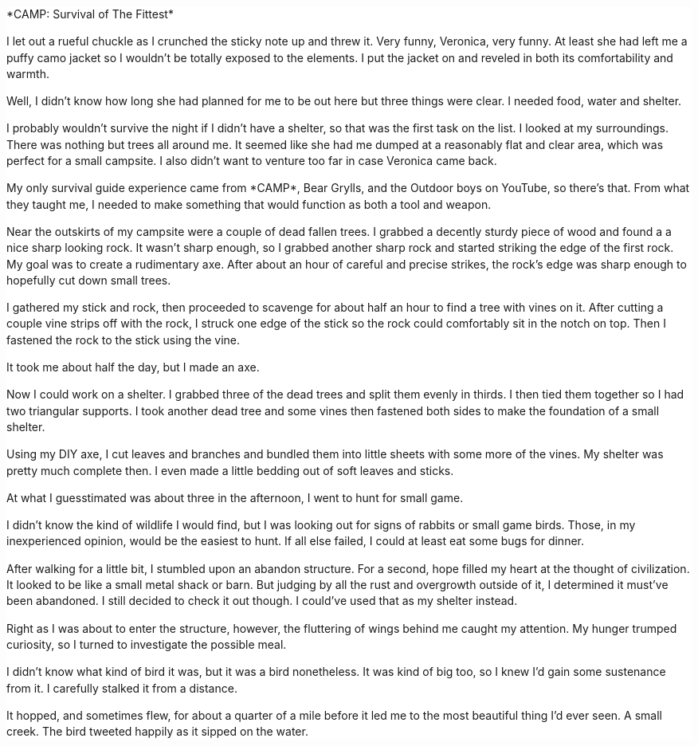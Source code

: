 \*CAMP: Survival of The Fittest\*

I let out a rueful chuckle as I crunched the sticky note up and threw it. Very funny, Veronica, very funny. At least she had left me a puffy camo jacket so I wouldn’t be totally exposed to the elements. I put the jacket on and reveled in both its comfortability and warmth.

Well, I didn’t know how long she had planned for me to be out here but three things were clear. I needed food, water and shelter.

I probably wouldn’t survive the night if I didn’t have a shelter, so that was the first task on the list. I looked at my surroundings. There was nothing but trees all around me. It seemed like she had me dumped at a reasonably flat and clear area, which was perfect for a small campsite. I also didn’t want to venture too far in case Veronica came back.

My only survival guide experience came from \*CAMP\*, Bear Grylls, and the Outdoor boys on YouTube, so there’s that. From what they taught me, I needed to make something that would function as both a tool and weapon.

Near the outskirts of my campsite were a couple of dead fallen trees. I grabbed a decently sturdy piece of wood and found a a nice sharp looking rock. It wasn’t sharp enough, so I grabbed another sharp rock and started striking the edge of the first rock. My goal was to create a rudimentary axe. After about an hour of careful and precise strikes, the rock’s edge was sharp enough to hopefully cut down small trees.

I gathered my stick and rock, then proceeded to scavenge for about half an hour to find a tree with vines on it. After cutting a couple vine strips off with the rock, I struck one edge of the stick so the rock could comfortably sit in the notch on top. Then I fastened the rock to the stick using the vine.

It took me about half the day, but I made an axe.

Now I could work on a shelter. I grabbed three of the dead trees and split them evenly in thirds. I then tied them together so I had two triangular supports. I took another dead tree and some vines then fastened both sides to make the foundation of a small shelter.

Using my DIY axe, I cut leaves and branches and bundled them into little sheets with some more of the vines. My shelter was pretty much complete then. I even made a little bedding out of soft leaves and sticks.

At what I guesstimated was about three in the afternoon, I went to hunt for small game.

I didn’t know the kind of wildlife I would find, but I was looking out for signs of rabbits or small game birds. Those, in my inexperienced opinion, would be the easiest to hunt. If all else failed, I could at least eat some bugs for dinner.

After walking for a little bit, I stumbled upon an abandon structure. For a second, hope filled my heart at the thought of civilization. It looked to be like a small metal shack or barn. But judging by all the rust and overgrowth outside of it, I determined it must’ve been abandoned. I still decided to check it out though. I could’ve used that as my shelter instead.

Right as I was about to enter the structure, however, the fluttering of wings behind me caught my attention. My hunger trumped curiosity, so I turned to investigate the possible meal.

I didn’t know what kind of bird it was, but it was a bird nonetheless. It was kind of big too, so I knew I’d gain some sustenance from it. I carefully stalked it from a distance.

It hopped, and sometimes flew, for about a quarter of a mile before it led me to the most beautiful thing I’d ever seen. A small creek. The bird tweeted happily as it sipped on the water.
